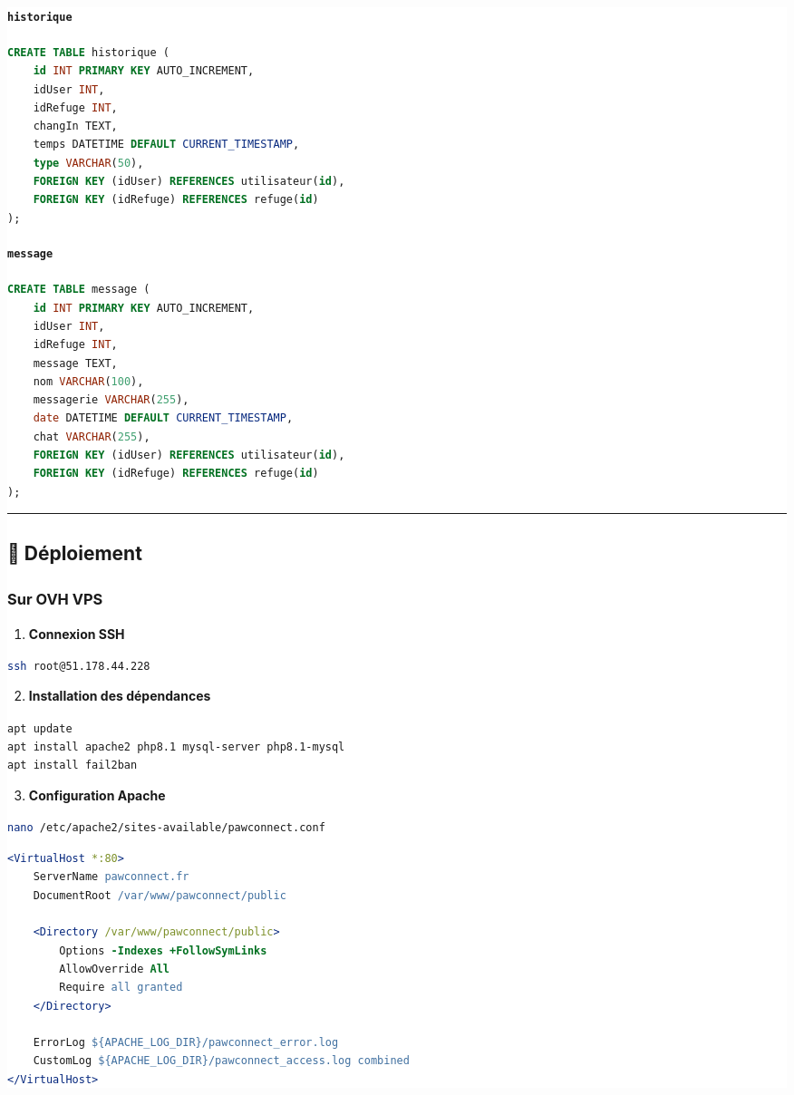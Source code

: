 #### `historique`
```sql
CREATE TABLE historique (
    id INT PRIMARY KEY AUTO_INCREMENT,
    idUser INT,
    idRefuge INT,
    changIn TEXT,
    temps DATETIME DEFAULT CURRENT_TIMESTAMP,
    type VARCHAR(50),
    FOREIGN KEY (idUser) REFERENCES utilisateur(id),
    FOREIGN KEY (idRefuge) REFERENCES refuge(id)
);
```

#### `message`
```sql
CREATE TABLE message (
    id INT PRIMARY KEY AUTO_INCREMENT,
    idUser INT,
    idRefuge INT,
    message TEXT,
    nom VARCHAR(100),
    messagerie VARCHAR(255),
    date DATETIME DEFAULT CURRENT_TIMESTAMP,
    chat VARCHAR(255),
    FOREIGN KEY (idUser) REFERENCES utilisateur(id),
    FOREIGN KEY (idRefuge) REFERENCES refuge(id)
);
```

---

## 🚢 Déploiement

### Sur OVH VPS

1. **Connexion SSH**
```bash
ssh root@51.178.44.228
```

2. **Installation des dépendances**
```bash
apt update
apt install apache2 php8.1 mysql-server php8.1-mysql
apt install fail2ban
```

3. **Configuration Apache**
```bash
nano /etc/apache2/sites-available/pawconnect.conf
```

```apache
<VirtualHost *:80>
    ServerName pawconnect.fr
    DocumentRoot /var/www/pawconnect/public
    
    <Directory /var/www/pawconnect/public>
        Options -Indexes +FollowSymLinks
        AllowOverride All
        Require all granted
    </Directory>
    
    ErrorLog ${APACHE_LOG_DIR}/pawconnect_error.log
    CustomLog ${APACHE_LOG_DIR}/pawconnect_access.log combined
</VirtualHost>
```